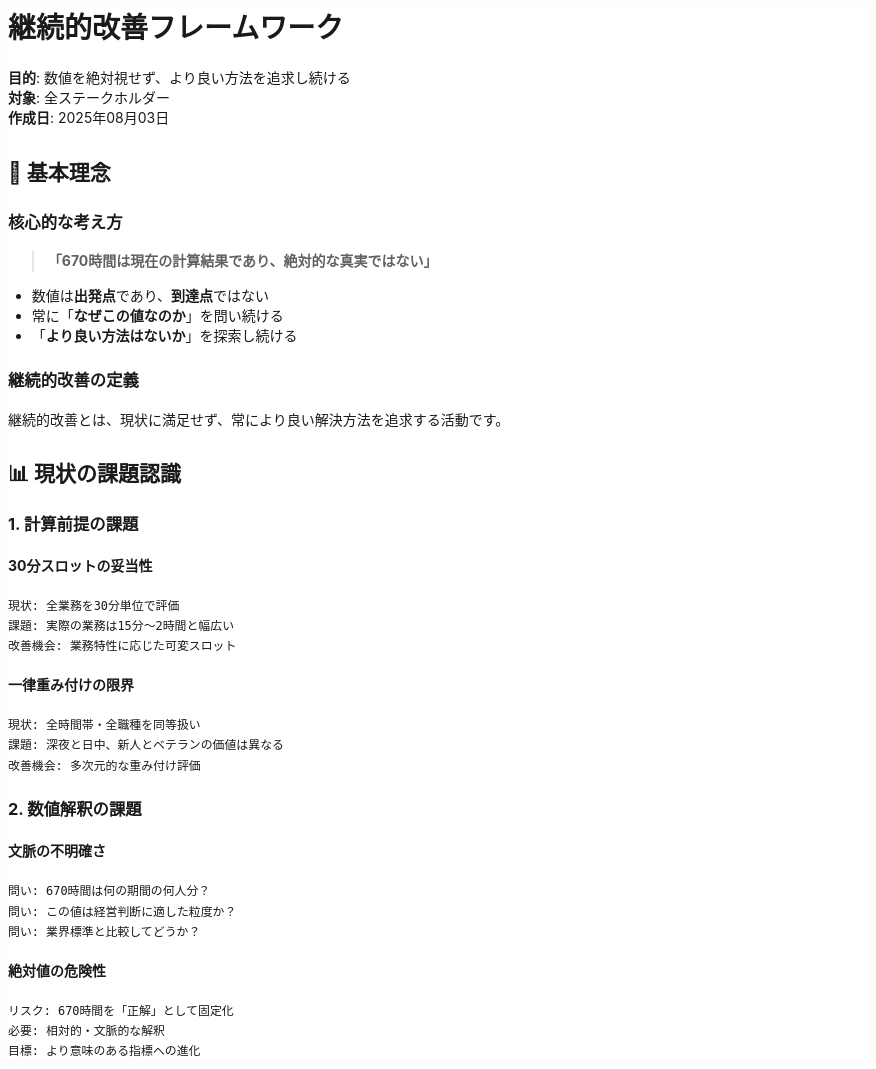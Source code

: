 # 継続的改善フレームワーク

**目的**: 数値を絶対視せず、より良い方法を追求し続ける  
**対象**: 全ステークホルダー  
**作成日**: 2025年08月03日

## 🎯 基本理念

### 核心的な考え方
> **「670時間は現在の計算結果であり、絶対的な真実ではない」**

- 数値は**出発点**であり、**到達点**ではない
- 常に「**なぜこの値なのか**」を問い続ける
- 「**より良い方法はないか**」を探索し続ける

### 継続的改善の定義
継続的改善とは、現状に満足せず、常により良い解決方法を追求する活動です。

## 📊 現状の課題認識

### 1. 計算前提の課題

#### 30分スロットの妥当性
```
現状: 全業務を30分単位で評価
課題: 実際の業務は15分〜2時間と幅広い
改善機会: 業務特性に応じた可変スロット
```

#### 一律重み付けの限界
```
現状: 全時間帯・全職種を同等扱い
課題: 深夜と日中、新人とベテランの価値は異なる
改善機会: 多次元的な重み付け評価
```

### 2. 数値解釈の課題

#### 文脈の不明確さ
```
問い: 670時間は何の期間の何人分？
問い: この値は経営判断に適した粒度か？
問い: 業界標準と比較してどうか？
```

#### 絶対値の危険性
```
リスク: 670時間を「正解」として固定化
必要: 相対的・文脈的な解釈
目標: より意味のある指標への進化
```
